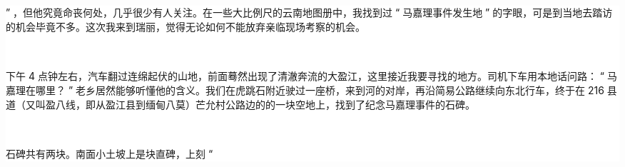   <span class="s2">
   ”
  </span>
  <span class="s1">
   ，但他究竟命丧何处，几乎很少有人关注。在一些大比例尺的云南地图册中，我找到过
  </span>
  <span class="s2">
   “
  </span>
  <span class="s1">
   马嘉理事件发生地
  </span>
  <span class="s2">
   ”
  </span>
  <span class="s1">
   的字眼，可是到当地去踏访的机会毕竟不多。这次我来到瑞丽，觉得无论如何不能放弃亲临现场考察的机会。
  </span>
 </p>
 <p class="p1">
  <span class="s1">
  </span>
  <br/>
 </p>
 <p class="p2">
  <span class="s1">
   下午
  </span>
  <span class="s2">
   4
  </span>
  <span class="s1">
   点钟左右，汽车翻过连绵起伏的山地，前面蓦然出现了清澈奔流的大盈江，这里接近我要寻找的地方。司机下车用本地话问路：
  </span>
  <span class="s2">
   “
  </span>
  <span class="s1">
   马嘉理在哪里？
  </span>
  <span class="s2">
   ”
  </span>
  <span class="s1">
   老乡居然能够听懂他的含义。我们在虎跳石附近驶过一座桥，来到河的对岸，再沿简易公路继续向东北行车，终于在
  </span>
  <span class="s2">
   216
  </span>
  <span class="s1">
   县道（又叫盈八线，即从盈江县到缅甸八莫）芒允村公路边的的一块空地上，找到了纪念马嘉理事件的石碑。
  </span>
 </p>
 <p class="p1">
  <span class="s1">
  </span>
  <br/>
 </p>
 <p class="p2">
  <span class="s1">
   石碑共有两块。南面小土坡上是块直碑，上刻
  </span>
  <span class="s2">
   “